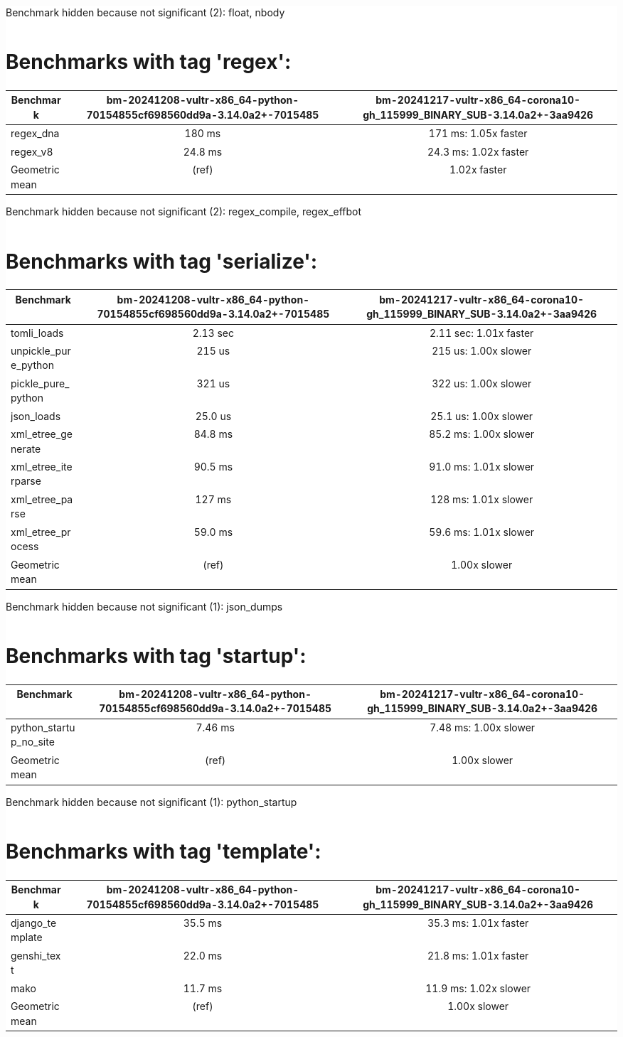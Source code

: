 Benchmark hidden because not significant (2): float, nbody

Benchmarks with tag 'regex':
============================

| Benchmark      | bm-20241208-vultr-x86_64-python-70154855cf698560dd9a-3.14.0a2+-7015485 | bm-20241217-vultr-x86_64-corona10-gh_115999_BINARY_SUB-3.14.0a2+-3aa9426 |
|----------------|:----------------------------------------------------------------------:|:------------------------------------------------------------------------:|
| regex_dna      | 180 ms                                                                 | 171 ms: 1.05x faster                                                     |
| regex_v8       | 24.8 ms                                                                | 24.3 ms: 1.02x faster                                                    |
| Geometric mean | (ref)                                                                  | 1.02x faster                                                             |

Benchmark hidden because not significant (2): regex_compile, regex_effbot

Benchmarks with tag 'serialize':
================================

| Benchmark            | bm-20241208-vultr-x86_64-python-70154855cf698560dd9a-3.14.0a2+-7015485 | bm-20241217-vultr-x86_64-corona10-gh_115999_BINARY_SUB-3.14.0a2+-3aa9426 |
|----------------------|:----------------------------------------------------------------------:|:------------------------------------------------------------------------:|
| tomli_loads          | 2.13 sec                                                               | 2.11 sec: 1.01x faster                                                   |
| unpickle_pure_python | 215 us                                                                 | 215 us: 1.00x slower                                                     |
| pickle_pure_python   | 321 us                                                                 | 322 us: 1.00x slower                                                     |
| json_loads           | 25.0 us                                                                | 25.1 us: 1.00x slower                                                    |
| xml_etree_generate   | 84.8 ms                                                                | 85.2 ms: 1.00x slower                                                    |
| xml_etree_iterparse  | 90.5 ms                                                                | 91.0 ms: 1.01x slower                                                    |
| xml_etree_parse      | 127 ms                                                                 | 128 ms: 1.01x slower                                                     |
| xml_etree_process    | 59.0 ms                                                                | 59.6 ms: 1.01x slower                                                    |
| Geometric mean       | (ref)                                                                  | 1.00x slower                                                             |

Benchmark hidden because not significant (1): json_dumps

Benchmarks with tag 'startup':
==============================

| Benchmark              | bm-20241208-vultr-x86_64-python-70154855cf698560dd9a-3.14.0a2+-7015485 | bm-20241217-vultr-x86_64-corona10-gh_115999_BINARY_SUB-3.14.0a2+-3aa9426 |
|------------------------|:----------------------------------------------------------------------:|:------------------------------------------------------------------------:|
| python_startup_no_site | 7.46 ms                                                                | 7.48 ms: 1.00x slower                                                    |
| Geometric mean         | (ref)                                                                  | 1.00x slower                                                             |

Benchmark hidden because not significant (1): python_startup

Benchmarks with tag 'template':
===============================

| Benchmark       | bm-20241208-vultr-x86_64-python-70154855cf698560dd9a-3.14.0a2+-7015485 | bm-20241217-vultr-x86_64-corona10-gh_115999_BINARY_SUB-3.14.0a2+-3aa9426 |
|-----------------|:----------------------------------------------------------------------:|:------------------------------------------------------------------------:|
| django_template | 35.5 ms                                                                | 35.3 ms: 1.01x faster                                                    |
| genshi_text     | 22.0 ms                                                                | 21.8 ms: 1.01x faster                                                    |
| mako            | 11.7 ms                                                                | 11.9 ms: 1.02x slower                                                    |
| Geometric mean  | (ref)                                                                  | 1.00x slower                                                             |
